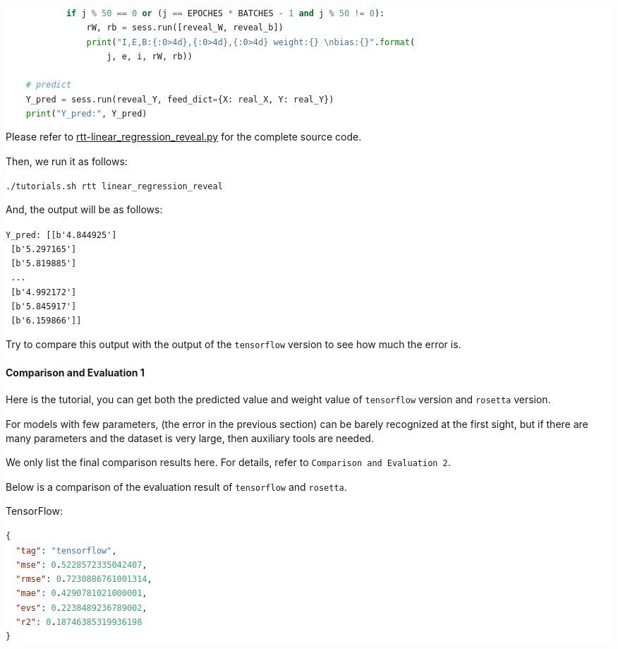 ```py
            if j % 50 == 0 or (j == EPOCHES * BATCHES - 1 and j % 50 != 0):
                rW, rb = sess.run([reveal_W, reveal_b])
                print("I,E,B:{:0>4d},{:0>4d},{:0>4d} weight:{} \nbias:{}".format(
                    j, e, i, rW, rb))

    # predict
    Y_pred = sess.run(reveal_Y, feed_dict={X: real_X, Y: real_Y})
    print("Y_pred:", Y_pred)
```

Please refer to [rtt-linear_regression_reveal.py](../example/tutorials/code/rtt-linear_regression_reveal.py) for the complete source code.

Then, we run it as follows:

```sh
./tutorials.sh rtt linear_regression_reveal
```

And, the output will be as follows:

```log
Y_pred: [[b'4.844925']
 [b'5.297165']
 [b'5.819885']
 ...
 [b'4.992172']
 [b'5.845917']
 [b'6.159866']]
```

Try to compare this output with the output of the `tensorflow` version to see how much the error is.

#### Comparison and Evaluation 1

Here is the tutorial, you can get both the predicted value and weight value of `tensorflow` version and `rosetta` version.

For models with few parameters, (the error in the previous section) can be barely recognized at the first sight, but if there are many parameters and the dataset is very large, then auxiliary tools are needed.

We only list the final comparison results here. For details, refer to `Comparison and Evaluation 2`.

Below is a comparison of the evaluation result of `tensorflow` and `rosetta`.

TensorFlow:

```json
{
  "tag": "tensorflow",
  "mse": 0.5228572335042407,
  "rmse": 0.7230886761001314,
  "mae": 0.4290781021000001,
  "evs": 0.2238489236789002,
  "r2": 0.18746385319936198
}
```
